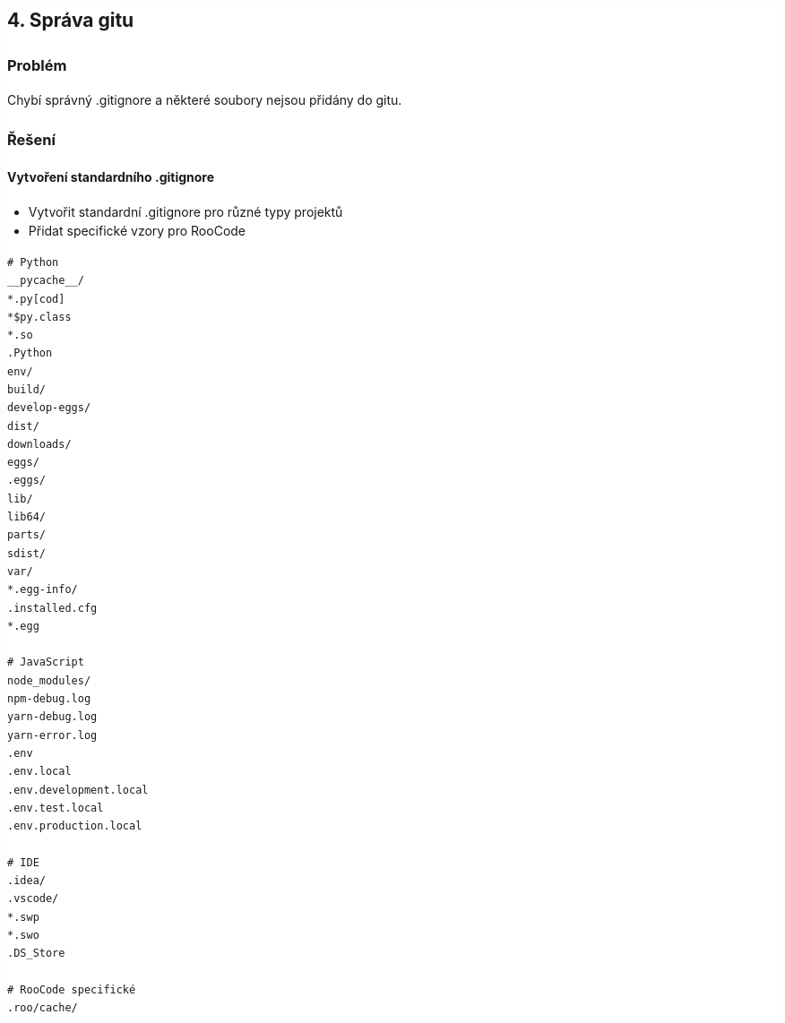 ## 4. Správa gitu

### Problém
Chybí správný .gitignore a některé soubory nejsou přidány do gitu.

### Řešení

#### Vytvoření standardního .gitignore
- Vytvořit standardní .gitignore pro různé typy projektů
- Přidat specifické vzory pro RooCode

```
# Python
__pycache__/
*.py[cod]
*$py.class
*.so
.Python
env/
build/
develop-eggs/
dist/
downloads/
eggs/
.eggs/
lib/
lib64/
parts/
sdist/
var/
*.egg-info/
.installed.cfg
*.egg

# JavaScript
node_modules/
npm-debug.log
yarn-debug.log
yarn-error.log
.env
.env.local
.env.development.local
.env.test.local
.env.production.local

# IDE
.idea/
.vscode/
*.swp
*.swo
.DS_Store

# RooCode specifické
.roo/cache/
```
